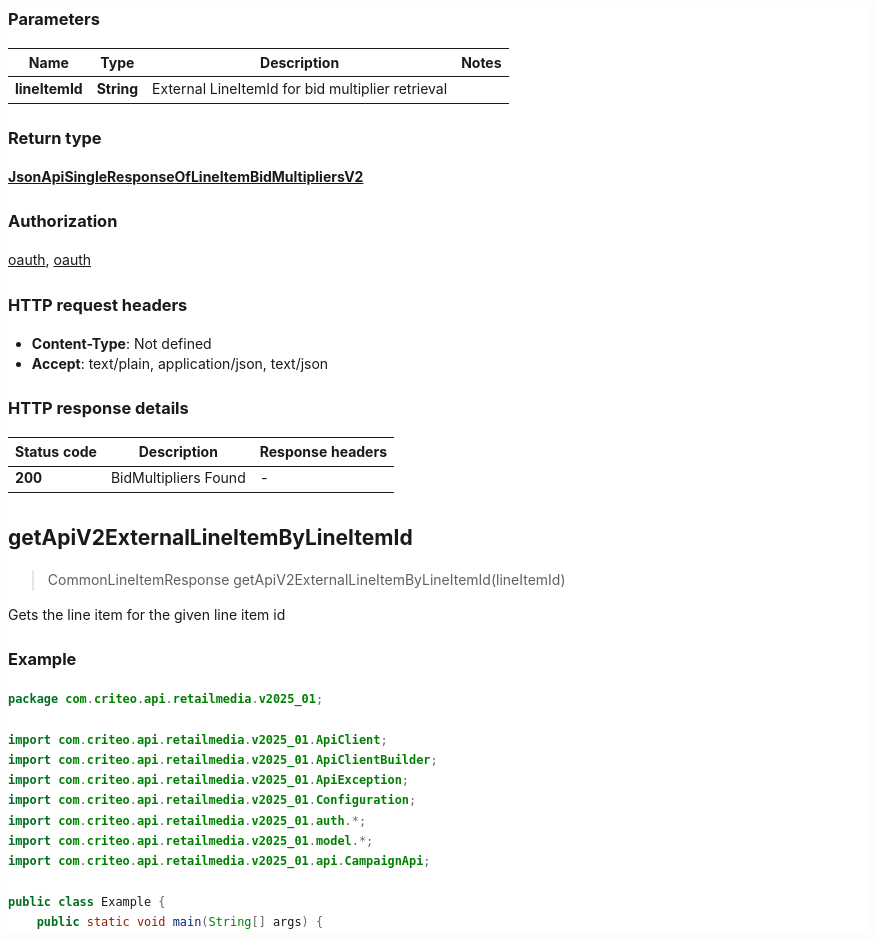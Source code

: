 ### Parameters


| Name | Type | Description  | Notes |
|------------- | ------------- | ------------- | -------------|
| **lineItemId** | **String**| External LineItemId for bid multiplier retrieval | |

### Return type

[**JsonApiSingleResponseOfLineItemBidMultipliersV2**](JsonApiSingleResponseOfLineItemBidMultipliersV2.md)

### Authorization

[oauth](../README.md#oauth), [oauth](../README.md#oauth)

### HTTP request headers

- **Content-Type**: Not defined
- **Accept**: text/plain, application/json, text/json


### HTTP response details
| Status code | Description | Response headers |
|-------------|-------------|------------------|
| **200** | BidMultipliers Found |  -  |


## getApiV2ExternalLineItemByLineItemId

> CommonLineItemResponse getApiV2ExternalLineItemByLineItemId(lineItemId)



Gets the line item for the given line item id

### Example

```java
package com.criteo.api.retailmedia.v2025_01;

import com.criteo.api.retailmedia.v2025_01.ApiClient;
import com.criteo.api.retailmedia.v2025_01.ApiClientBuilder;
import com.criteo.api.retailmedia.v2025_01.ApiException;
import com.criteo.api.retailmedia.v2025_01.Configuration;
import com.criteo.api.retailmedia.v2025_01.auth.*;
import com.criteo.api.retailmedia.v2025_01.model.*;
import com.criteo.api.retailmedia.v2025_01.api.CampaignApi;

public class Example {
    public static void main(String[] args) {


